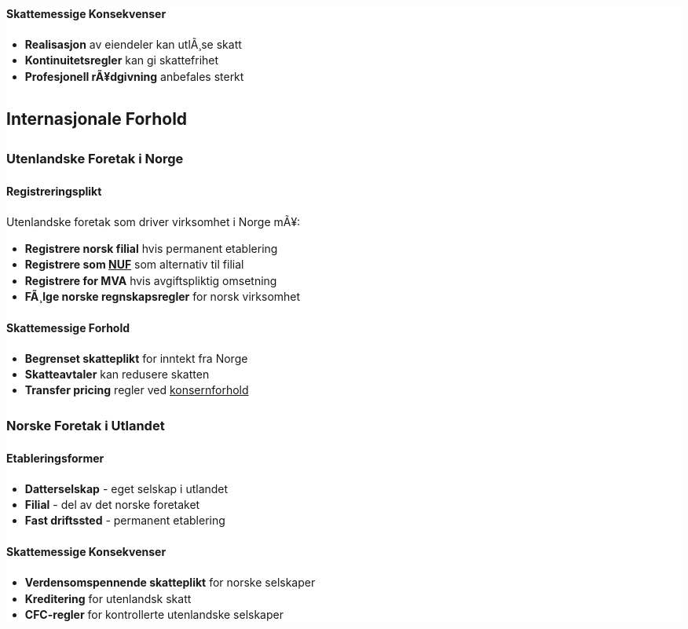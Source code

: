 #### Skattemessige Konsekvenser
* **Realisasjon** av eiendeler kan utlÃ¸se skatt
* **Kontinuitetsregler** kan gi skattefrihet
* **Profesjonell rÃ¥dgivning** anbefales sterkt

## Internasjonale Forhold

### Utenlandske Foretak i Norge

#### Registreringsplikt
Utenlandske foretak som driver virksomhet i Norge mÃ¥:
* **Registrere norsk filial** hvis permanent etablering
* **Registrere som [NUF](/blogs/regnskap/hva-er-nuf-selskapsform "Hva er NUF? Komplett Guide til Norskregistrert Utenlandsk Foretak")** som alternativ til filial
* **Registrere for MVA** hvis avgiftspliktig omsetning
* **FÃ¸lge norske regnskapsregler** for norsk virksomhet

#### Skattemessige Forhold
* **Begrenset skatteplikt** for inntekt fra Norge
* **Skatteavtaler** kan redusere skatten
* **Transfer pricing** regler ved [konsernforhold](/blogs/regnskap/hva-er-konsern "Hva er et Konsern? Komplett Guide til Konsernstrukturer og Konsernregnskap")

### Norske Foretak i Utlandet

#### Etableringsformer
* **Datterselskap** - eget selskap i utlandet
* **Filial** - del av det norske foretaket
* **Fast driftssted** - permanent etablering

#### Skattemessige Konsekvenser
* **Verdensomspennende skatteplikt** for norske selskaper
* **Kreditering** for utenlandsk skatt
* **CFC-regler** for kontrollerte utenlandske selskaper
